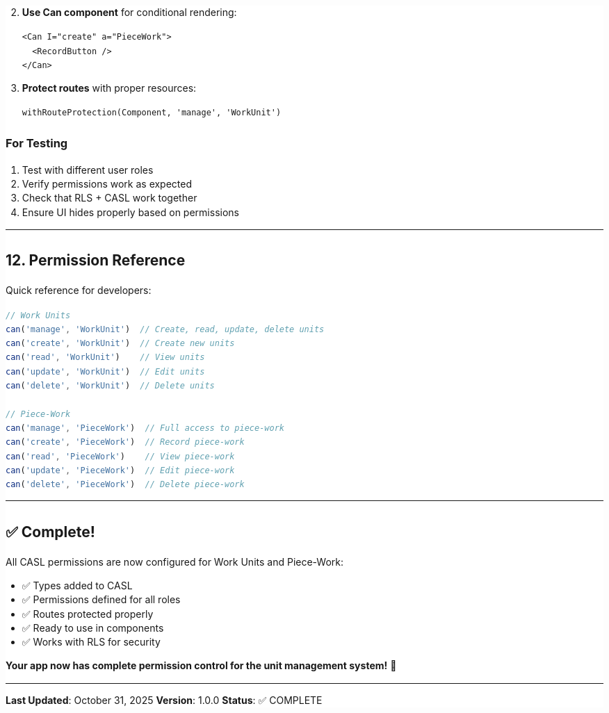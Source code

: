 2. **Use Can component** for conditional rendering:
   ```tsx
   <Can I="create" a="PieceWork">
     <RecordButton />
   </Can>
   ```

3. **Protect routes** with proper resources:
   ```tsx
   withRouteProtection(Component, 'manage', 'WorkUnit')
   ```

### For Testing

1. Test with different user roles
2. Verify permissions work as expected
3. Check that RLS + CASL work together
4. Ensure UI hides properly based on permissions

---

## 12. Permission Reference

Quick reference for developers:

```typescript
// Work Units
can('manage', 'WorkUnit')  // Create, read, update, delete units
can('create', 'WorkUnit')  // Create new units
can('read', 'WorkUnit')    // View units
can('update', 'WorkUnit')  // Edit units
can('delete', 'WorkUnit')  // Delete units

// Piece-Work
can('manage', 'PieceWork')  // Full access to piece-work
can('create', 'PieceWork')  // Record piece-work
can('read', 'PieceWork')    // View piece-work
can('update', 'PieceWork')  // Edit piece-work
can('delete', 'PieceWork')  // Delete piece-work
```

---

## ✅ Complete!

All CASL permissions are now configured for Work Units and Piece-Work:

- ✅ Types added to CASL
- ✅ Permissions defined for all roles
- ✅ Routes protected properly
- ✅ Ready to use in components
- ✅ Works with RLS for security

**Your app now has complete permission control for the unit management system!** 🎉

---

**Last Updated**: October 31, 2025
**Version**: 1.0.0
**Status**: ✅ COMPLETE
